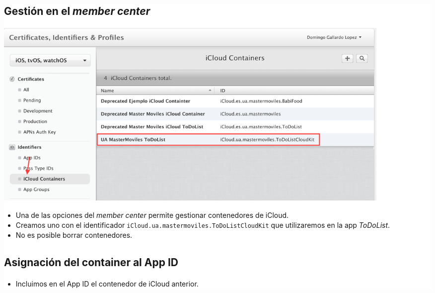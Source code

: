 



## Gestión en el _member center_

<img src="imagenes/member-center-icloud-container.png" width="750px" />

- Una de las opciones del _member center_ permite gestionar
  contenedores de iCloud.
- Creamos uno con el identificador `iCloud.ua.mastermoviles.ToDoListCloudKit` que utilizaremos en la app _ToDoList_.
- No es posible borrar contenedores.





## Asignación del container al App ID

- Incluimos en el App ID el contenedor de iCloud anterior.

